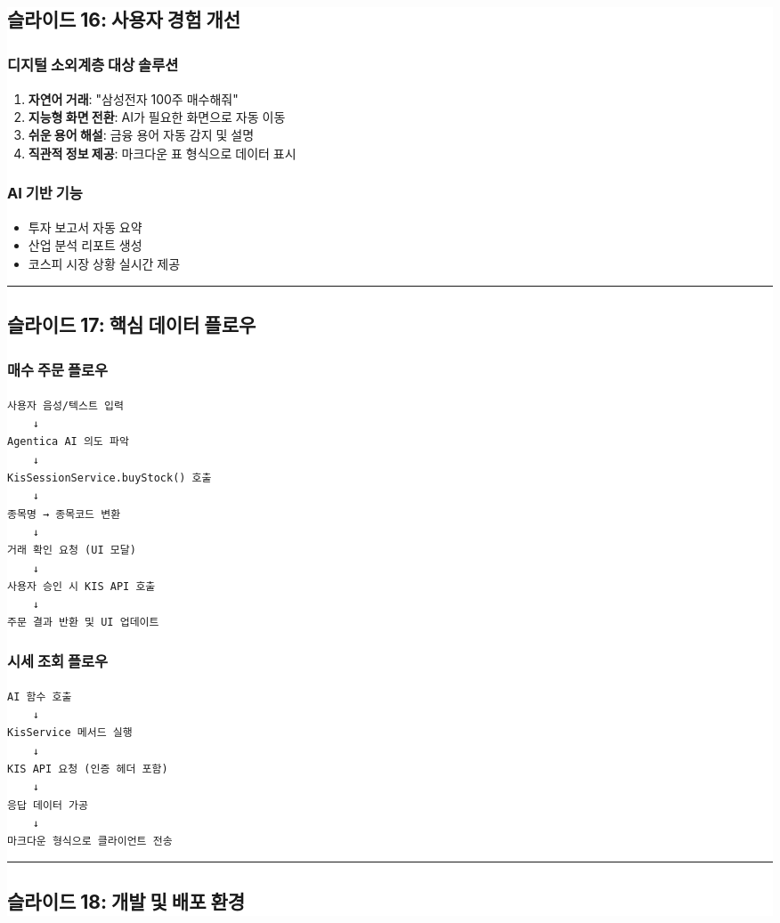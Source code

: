 
## 슬라이드 16: 사용자 경험 개선

### 디지털 소외계층 대상 솔루션
1. **자연어 거래**: "삼성전자 100주 매수해줘"
2. **지능형 화면 전환**: AI가 필요한 화면으로 자동 이동
3. **쉬운 용어 해설**: 금융 용어 자동 감지 및 설명
4. **직관적 정보 제공**: 마크다운 표 형식으로 데이터 표시

### AI 기반 기능
- 투자 보고서 자동 요약
- 산업 분석 리포트 생성
- 코스피 시장 상황 실시간 제공

---

## 슬라이드 17: 핵심 데이터 플로우

### 매수 주문 플로우
```
사용자 음성/텍스트 입력
    ↓
Agentica AI 의도 파악
    ↓
KisSessionService.buyStock() 호출
    ↓
종목명 → 종목코드 변환
    ↓
거래 확인 요청 (UI 모달)
    ↓
사용자 승인 시 KIS API 호출
    ↓
주문 결과 반환 및 UI 업데이트
```

### 시세 조회 플로우
```
AI 함수 호출
    ↓
KisService 메서드 실행
    ↓
KIS API 요청 (인증 헤더 포함)
    ↓
응답 데이터 가공
    ↓
마크다운 형식으로 클라이언트 전송
```

---

## 슬라이드 18: 개발 및 배포 환경
